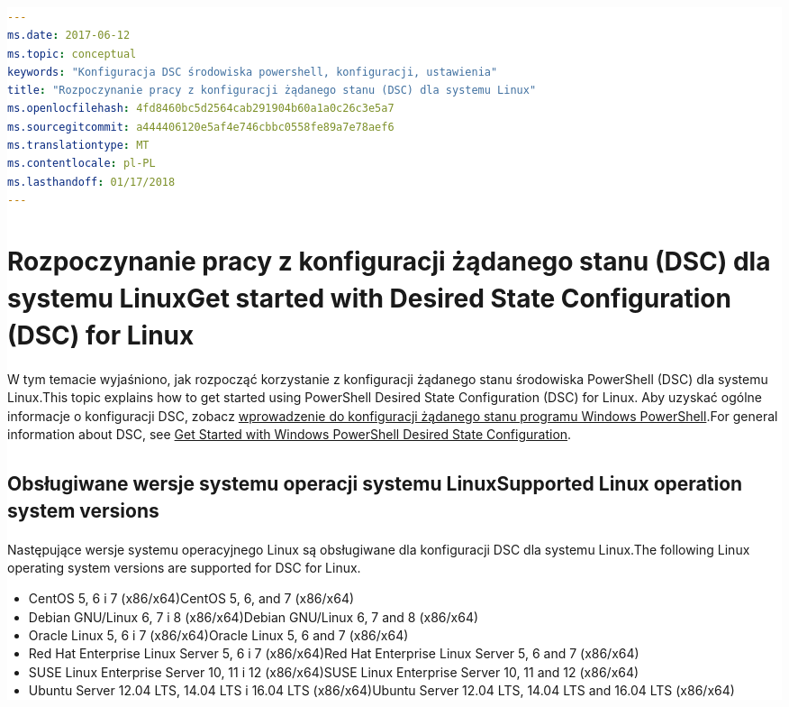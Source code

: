 ```yaml
---
ms.date: 2017-06-12
ms.topic: conceptual
keywords: "Konfiguracja DSC środowiska powershell, konfiguracji, ustawienia"
title: "Rozpoczynanie pracy z konfiguracji żądanego stanu (DSC) dla systemu Linux"
ms.openlocfilehash: 4fd8460bc5d2564cab291904b60a1a0c26c3e5a7
ms.sourcegitcommit: a444406120e5af4e746cbbc0558fe89a7e78aef6
ms.translationtype: MT
ms.contentlocale: pl-PL
ms.lasthandoff: 01/17/2018
---
```

# <a name="get-started-with-desired-state-configuration-dsc-for-linux"></a><span data-ttu-id="e8c2d-103">Rozpoczynanie pracy z konfiguracji żądanego stanu (DSC) dla systemu Linux</span><span class="sxs-lookup"><span data-stu-id="e8c2d-103">Get started with Desired State Configuration (DSC) for Linux</span></span>

<span data-ttu-id="e8c2d-104">W tym temacie wyjaśniono, jak rozpocząć korzystanie z konfiguracji żądanego stanu środowiska PowerShell (DSC) dla systemu Linux.</span><span class="sxs-lookup"><span data-stu-id="e8c2d-104">This topic explains how to get started using PowerShell Desired State Configuration (DSC) for Linux.</span></span> <span data-ttu-id="e8c2d-105">Aby uzyskać ogólne informacje o konfiguracji DSC, zobacz [wprowadzenie do konfiguracji żądanego stanu programu Windows PowerShell](overview.md).</span><span class="sxs-lookup"><span data-stu-id="e8c2d-105">For general information about DSC, see [Get Started with Windows PowerShell Desired State Configuration](overview.md).</span></span>

## <a name="supported-linux-operation-system-versions"></a><span data-ttu-id="e8c2d-106">Obsługiwane wersje systemu operacji systemu Linux</span><span class="sxs-lookup"><span data-stu-id="e8c2d-106">Supported Linux operation system versions</span></span>

<span data-ttu-id="e8c2d-107">Następujące wersje systemu operacyjnego Linux są obsługiwane dla konfiguracji DSC dla systemu Linux.</span><span class="sxs-lookup"><span data-stu-id="e8c2d-107">The following Linux operating system versions are supported for DSC for Linux.</span></span>
- <span data-ttu-id="e8c2d-108">CentOS 5, 6 i 7 (x86/x64)</span><span class="sxs-lookup"><span data-stu-id="e8c2d-108">CentOS 5, 6, and 7 (x86/x64)</span></span>
- <span data-ttu-id="e8c2d-109">Debian GNU/Linux 6, 7 i 8 (x86/x64)</span><span class="sxs-lookup"><span data-stu-id="e8c2d-109">Debian GNU/Linux 6, 7 and 8 (x86/x64)</span></span>
- <span data-ttu-id="e8c2d-110">Oracle Linux 5, 6 i 7 (x86/x64)</span><span class="sxs-lookup"><span data-stu-id="e8c2d-110">Oracle Linux 5, 6 and 7 (x86/x64)</span></span>
- <span data-ttu-id="e8c2d-111">Red Hat Enterprise Linux Server 5, 6 i 7 (x86/x64)</span><span class="sxs-lookup"><span data-stu-id="e8c2d-111">Red Hat Enterprise Linux Server 5, 6 and 7 (x86/x64)</span></span>
- <span data-ttu-id="e8c2d-112">SUSE Linux Enterprise Server 10, 11 i 12 (x86/x64)</span><span class="sxs-lookup"><span data-stu-id="e8c2d-112">SUSE Linux Enterprise Server 10, 11 and 12 (x86/x64)</span></span>
- <span data-ttu-id="e8c2d-113">Ubuntu Server 12.04 LTS, 14.04 LTS i 16.04 LTS (x86/x64)</span><span class="sxs-lookup"><span data-stu-id="e8c2d-113">Ubuntu Server 12.04 LTS, 14.04 LTS and 16.04 LTS (x86/x64)</span></span>
